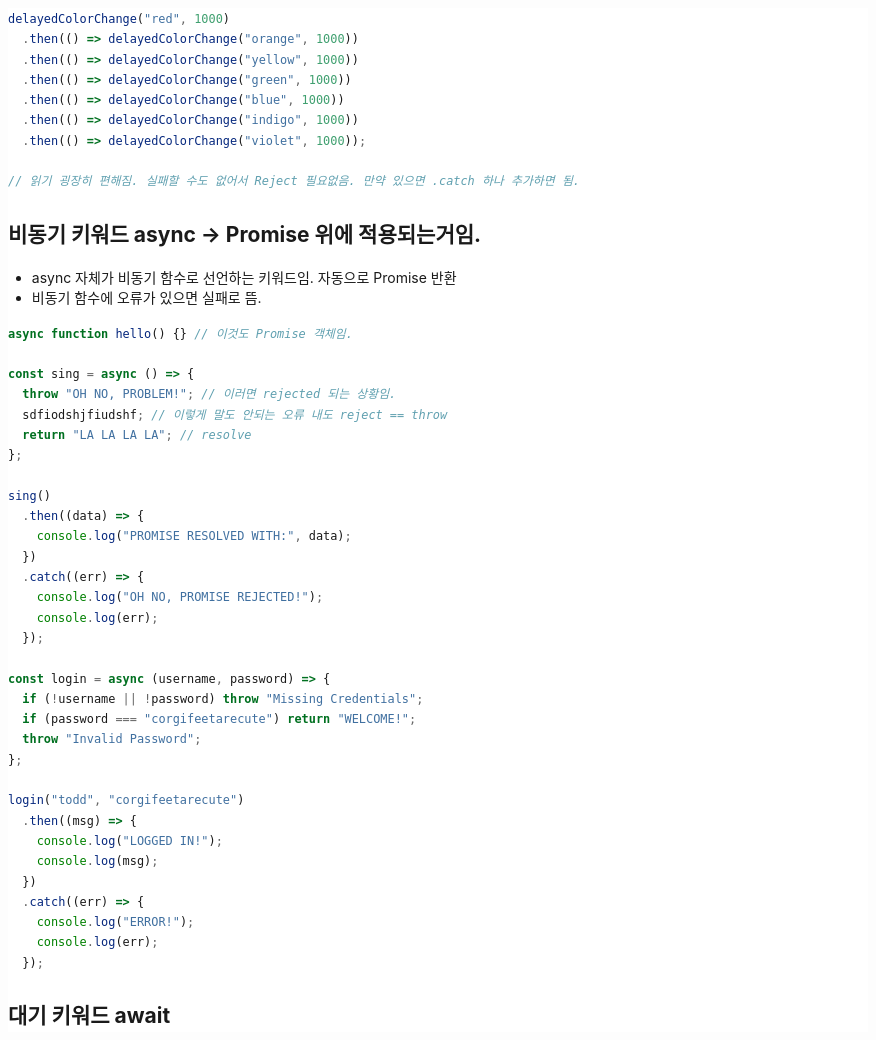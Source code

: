 ```js
delayedColorChange("red", 1000)
  .then(() => delayedColorChange("orange", 1000))
  .then(() => delayedColorChange("yellow", 1000))
  .then(() => delayedColorChange("green", 1000))
  .then(() => delayedColorChange("blue", 1000))
  .then(() => delayedColorChange("indigo", 1000))
  .then(() => delayedColorChange("violet", 1000));

// 읽기 굉장히 편해짐. 실패할 수도 없어서 Reject 필요없음. 만약 있으면 .catch 하나 추가하면 됨.
```

## 비동기 키워드 async -> Promise 위에 적용되는거임.

- async 자체가 비동기 함수로 선언하는 키워드임. 자동으로 Promise 반환
- 비동기 함수에 오류가 있으면 실패로 뜸.

```js
async function hello() {} // 이것도 Promise 객체임.

const sing = async () => {
  throw "OH NO, PROBLEM!"; // 이러면 rejected 되는 상황임.
  sdfiodshjfiudshf; // 이렇게 말도 안되는 오류 내도 reject == throw
  return "LA LA LA LA"; // resolve
};

sing()
  .then((data) => {
    console.log("PROMISE RESOLVED WITH:", data);
  })
  .catch((err) => {
    console.log("OH NO, PROMISE REJECTED!");
    console.log(err);
  });

const login = async (username, password) => {
  if (!username || !password) throw "Missing Credentials";
  if (password === "corgifeetarecute") return "WELCOME!";
  throw "Invalid Password";
};

login("todd", "corgifeetarecute")
  .then((msg) => {
    console.log("LOGGED IN!");
    console.log(msg);
  })
  .catch((err) => {
    console.log("ERROR!");
    console.log(err);
  });
```

## 대기 키워드 await
